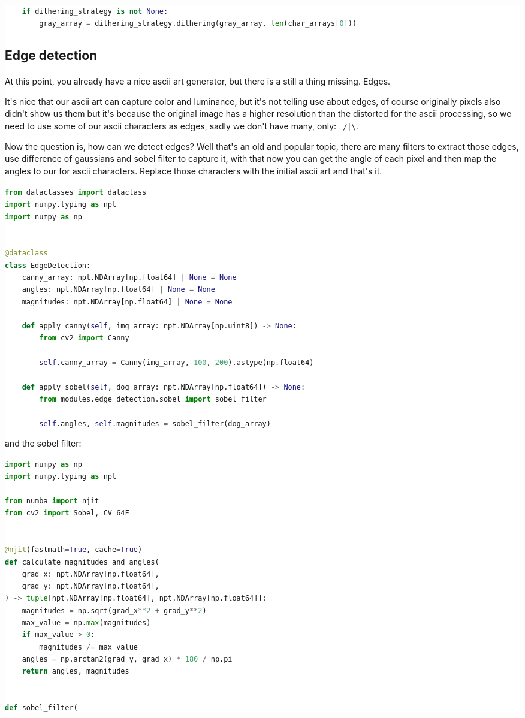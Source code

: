 ```py
    if dithering_strategy is not None:
        gray_array = dithering_strategy.dithering(gray_array, len(char_arrays[0]))
```

## Edge detection

At this point, you already have a nice ascii art generator, but there is a still a thing missing. Edges.

It's nice that our ascii art can capture color and luminance, but it's not telling use about edges, of course originally pixels also didn't show us them but it's because the original image has a higher resolution than the distorted for the ascii processing, so we need to use some of our ascii characters as edges, sadly we don't have many, only: `_/|\`.

Now the question is, how can we detect edges? Well that's an old and popular topic, there are many filters to extract those edges, use difference of gaussians and sobel filter to capture it, with that now you can get the angle of each pixel and then map the angles to our for ascii characters. Replace those characters with the initial ascii art and that's it.

```py
from dataclasses import dataclass
import numpy.typing as npt
import numpy as np


@dataclass
class EdgeDetection:
    canny_array: npt.NDArray[np.float64] | None = None
    angles: npt.NDArray[np.float64] | None = None
    magnitudes: npt.NDArray[np.float64] | None = None

    def apply_canny(self, img_array: npt.NDArray[np.uint8]) -> None:
        from cv2 import Canny

        self.canny_array = Canny(img_array, 100, 200).astype(np.float64)

    def apply_sobel(self, dog_array: npt.NDArray[np.float64]) -> None:
        from modules.edge_detection.sobel import sobel_filter

        self.angles, self.magnitudes = sobel_filter(dog_array)
```

and the sobel filter:

```py
import numpy as np
import numpy.typing as npt

from numba import njit
from cv2 import Sobel, CV_64F


@njit(fastmath=True, cache=True)
def calculate_magnitudes_and_angles(
    grad_x: npt.NDArray[np.float64],
    grad_y: npt.NDArray[np.float64],
) -> tuple[npt.NDArray[np.float64], npt.NDArray[np.float64]]:
    magnitudes = np.sqrt(grad_x**2 + grad_y**2)
    max_value = np.max(magnitudes)
    if max_value > 0:
        magnitudes /= max_value
    angles = np.arctan2(grad_y, grad_x) * 180 / np.pi
    return angles, magnitudes


def sobel_filter(
```